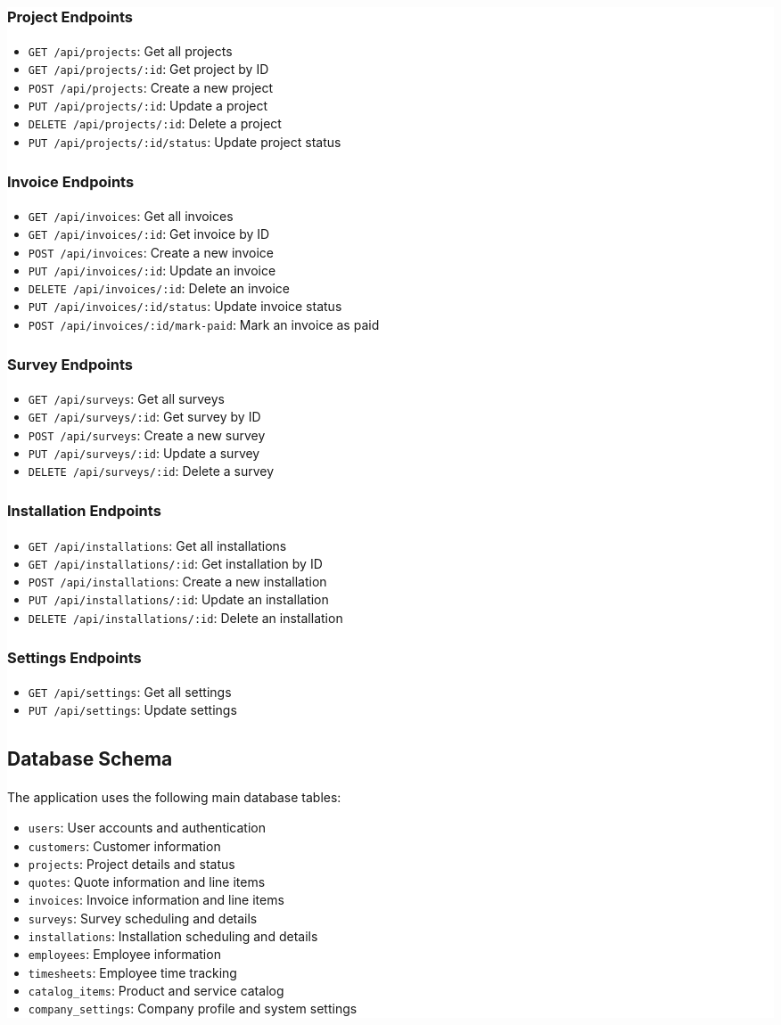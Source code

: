 ### Project Endpoints

- `GET /api/projects`: Get all projects
- `GET /api/projects/:id`: Get project by ID
- `POST /api/projects`: Create a new project
- `PUT /api/projects/:id`: Update a project
- `DELETE /api/projects/:id`: Delete a project
- `PUT /api/projects/:id/status`: Update project status

### Invoice Endpoints

- `GET /api/invoices`: Get all invoices
- `GET /api/invoices/:id`: Get invoice by ID
- `POST /api/invoices`: Create a new invoice
- `PUT /api/invoices/:id`: Update an invoice
- `DELETE /api/invoices/:id`: Delete an invoice
- `PUT /api/invoices/:id/status`: Update invoice status
- `POST /api/invoices/:id/mark-paid`: Mark an invoice as paid

### Survey Endpoints

- `GET /api/surveys`: Get all surveys
- `GET /api/surveys/:id`: Get survey by ID
- `POST /api/surveys`: Create a new survey
- `PUT /api/surveys/:id`: Update a survey
- `DELETE /api/surveys/:id`: Delete a survey

### Installation Endpoints

- `GET /api/installations`: Get all installations
- `GET /api/installations/:id`: Get installation by ID
- `POST /api/installations`: Create a new installation
- `PUT /api/installations/:id`: Update an installation
- `DELETE /api/installations/:id`: Delete an installation

### Settings Endpoints

- `GET /api/settings`: Get all settings
- `PUT /api/settings`: Update settings

## Database Schema

The application uses the following main database tables:

- `users`: User accounts and authentication
- `customers`: Customer information
- `projects`: Project details and status
- `quotes`: Quote information and line items
- `invoices`: Invoice information and line items
- `surveys`: Survey scheduling and details
- `installations`: Installation scheduling and details
- `employees`: Employee information
- `timesheets`: Employee time tracking
- `catalog_items`: Product and service catalog
- `company_settings`: Company profile and system settings
